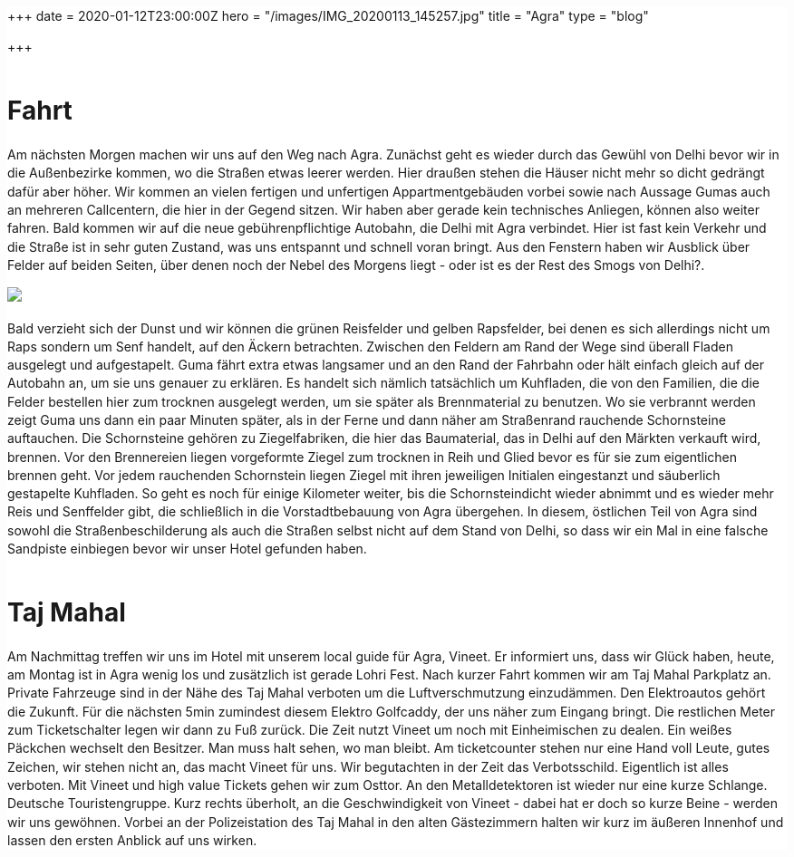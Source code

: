 +++
date = 2020-01-12T23:00:00Z
hero = "/images/IMG_20200113_145257.jpg"
title = "Agra"
type = "blog"

+++
# Fahrt

Am nächsten Morgen machen wir uns auf den Weg nach Agra. Zunächst geht es wieder durch das Gewühl von Delhi bevor wir in die Außenbezirke kommen, wo die Straßen etwas leerer werden. Hier draußen stehen die Häuser nicht mehr so dicht gedrängt dafür aber höher. Wir kommen an vielen fertigen und unfertigen Appartmentgebäuden vorbei sowie nach Aussage Gumas auch an mehreren Callcentern, die hier in der Gegend sitzen. Wir haben aber gerade kein technisches Anliegen, können also weiter fahren. Bald kommen wir auf die neue gebührenpflichtige Autobahn, die Delhi mit Agra verbindet. Hier ist fast kein Verkehr und die Straße ist in sehr guten Zustand, was uns entspannt und schnell voran bringt. Aus den Fenstern haben wir Ausblick über Felder auf beiden Seiten, über denen noch der Nebel des Morgens liegt - oder ist es der Rest des Smogs von Delhi?.

![](/images/IMG_20200113_094408.jpg)

Bald verzieht sich der Dunst und wir können die grünen Reisfelder und gelben Rapsfelder, bei denen es sich allerdings nicht um Raps sondern um Senf handelt, auf den Äckern betrachten. Zwischen den Feldern am Rand der Wege sind überall Fladen ausgelegt und aufgestapelt. Guma fährt extra etwas langsamer und an den Rand der Fahrbahn oder hält einfach gleich auf der Autobahn an, um sie uns genauer zu erklären. Es handelt sich nämlich tatsächlich um Kuhfladen, die von den Familien, die die Felder bestellen hier zum trocknen ausgelegt werden, um sie später als Brennmaterial zu benutzen. Wo sie verbrannt werden zeigt Guma uns dann ein paar Minuten später, als in der Ferne und dann näher am Straßenrand rauchende Schornsteine auftauchen. Die Schornsteine gehören zu Ziegelfabriken, die hier das Baumaterial, das in Delhi auf den Märkten verkauft wird, brennen. Vor den Brennereien liegen vorgeformte Ziegel zum trocknen in Reih und Glied bevor es für sie zum eigentlichen brennen geht. Vor jedem rauchenden Schornstein liegen Ziegel mit ihren jeweiligen Initialen eingestanzt und säuberlich gestapelte Kuhfladen. So geht es noch für einige Kilometer weiter, bis die Schornsteindicht wieder abnimmt und es wieder mehr Reis und Senffelder gibt, die schließlich in die Vorstadtbebauung von Agra übergehen. In diesem, östlichen Teil von Agra sind sowohl die Straßenbeschilderung als auch die Straßen selbst nicht auf dem Stand von Delhi, so dass wir ein Mal in eine falsche Sandpiste einbiegen bevor wir unser Hotel gefunden haben.

# Taj Mahal

Am Nachmittag treffen wir uns im Hotel  mit unserem local guide für Agra, Vineet. Er informiert uns, dass wir Glück haben, heute, am Montag ist in Agra wenig los und zusätzlich ist gerade Lohri Fest. Nach kurzer Fahrt kommen wir am Taj Mahal Parkplatz an. Private Fahrzeuge sind in der Nähe des Taj Mahal verboten um die Luftverschmutzung einzudämmen. Den Elektroautos gehört die Zukunft. Für die nächsten 5min zumindest diesem Elektro Golfcaddy, der uns näher zum Eingang bringt. Die restlichen Meter zum Ticketschalter legen wir dann zu Fuß zurück. Die Zeit nutzt Vineet um noch mit Einheimischen zu dealen. Ein weißes Päckchen wechselt den Besitzer. Man muss halt sehen, wo man bleibt. Am ticketcounter stehen nur eine Hand voll Leute, gutes Zeichen, wir stehen nicht an, das macht Vineet für uns. Wir begutachten in der Zeit das Verbotsschild. Eigentlich ist alles verboten. Mit Vineet und high value Tickets gehen wir zum Osttor. An den Metalldetektoren ist wieder nur eine kurze Schlange. Deutsche Touristengruppe. Kurz rechts überholt, an die Geschwindigkeit von Vineet - dabei hat er doch so kurze Beine - werden wir uns gewöhnen. Vorbei an der Polizeistation des Taj Mahal in den alten Gästezimmern halten wir kurz im äußeren Innenhof und lassen den ersten Anblick auf uns wirken.
